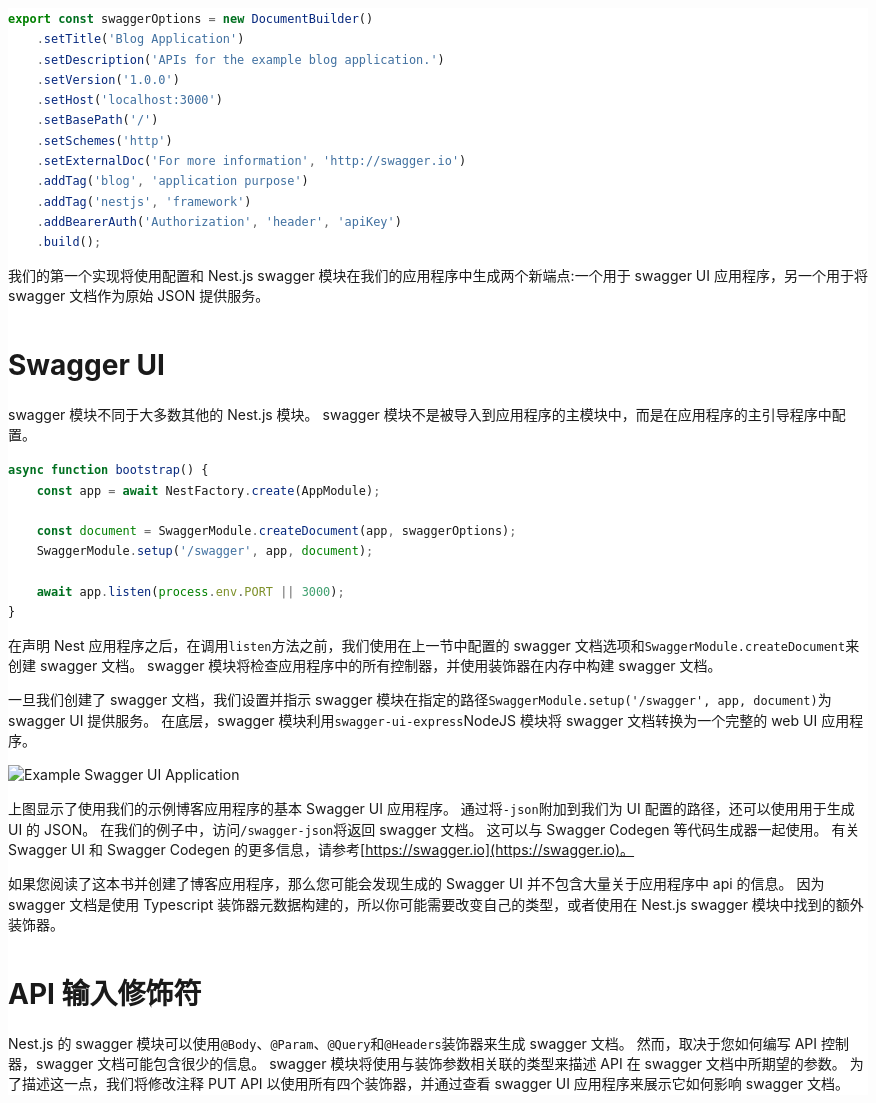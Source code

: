 ```js
export const swaggerOptions = new DocumentBuilder()
    .setTitle('Blog Application')
    .setDescription('APIs for the example blog application.')
    .setVersion('1.0.0')
    .setHost('localhost:3000')
    .setBasePath('/')
    .setSchemes('http')
    .setExternalDoc('For more information', 'http://swagger.io')
    .addTag('blog', 'application purpose')
    .addTag('nestjs', 'framework')
    .addBearerAuth('Authorization', 'header', 'apiKey')
    .build();

```

我们的第一个实现将使用配置和 Nest.js swagger 模块在我们的应用程序中生成两个新端点:一个用于 swagger UI 应用程序，另一个用于将 swagger 文档作为原始 JSON 提供服务。

# Swagger UI

swagger 模块不同于大多数其他的 Nest.js 模块。 swagger 模块不是被导入到应用程序的主模块中，而是在应用程序的主引导程序中配置。

```js
async function bootstrap() {
    const app = await NestFactory.create(AppModule);

    const document = SwaggerModule.createDocument(app, swaggerOptions);
    SwaggerModule.setup('/swagger', app, document);

    await app.listen(process.env.PORT || 3000);
}

```

在声明 Nest 应用程序之后，在调用`listen`方法之前，我们使用在上一节中配置的 swagger 文档选项和`SwaggerModule.createDocument`来创建 swagger 文档。 swagger 模块将检查应用程序中的所有控制器，并使用装饰器在内存中构建 swagger 文档。

一旦我们创建了 swagger 文档，我们设置并指示 swagger 模块在指定的路径`SwaggerModule.setup('/swagger', app, document)`为 swagger UI 提供服务。 在底层，swagger 模块利用`swagger-ui-express`NodeJS 模块将 swagger 文档转换为一个完整的 web UI 应用程序。

![Example Swagger UI Application](../Images/basic-swagger-ui.png)

上图显示了使用我们的示例博客应用程序的基本 Swagger UI 应用程序。 通过将`-json`附加到我们为 UI 配置的路径，还可以使用用于生成 UI 的 JSON。 在我们的例子中，访问`/swagger-json`将返回 swagger 文档。 这可以与 Swagger Codegen 等代码生成器一起使用。 有关 Swagger UI 和 Swagger Codegen 的更多信息，请参考[https://swagger.io](https://swagger.io)。

如果您阅读了这本书并创建了博客应用程序，那么您可能会发现生成的 Swagger UI 并不包含大量关于应用程序中 api 的信息。 因为 swagger 文档是使用 Typescript 装饰器元数据构建的，所以你可能需要改变自己的类型，或者使用在 Nest.js swagger 模块中找到的额外装饰器。

# API 输入修饰符

Nest.js 的 swagger 模块可以使用`@Body`、`@Param`、`@Query`和`@Headers`装饰器来生成 swagger 文档。 然而，取决于您如何编写 API 控制器，swagger 文档可能包含很少的信息。 swagger 模块将使用与装饰参数相关联的类型来描述 API 在 swagger 文档中所期望的参数。 为了描述这一点，我们将修改注释 PUT API 以使用所有四个装饰器，并通过查看 swagger UI 应用程序来展示它如何影响 swagger 文档。
